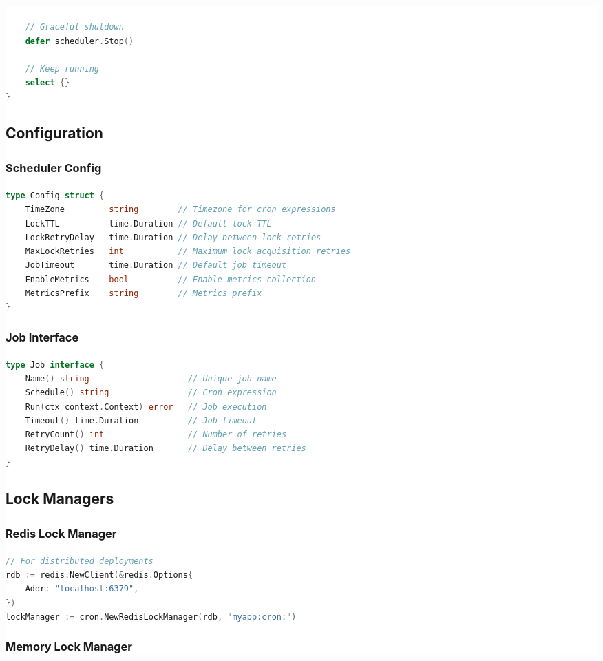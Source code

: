 ```go

    // Graceful shutdown
    defer scheduler.Stop()

    // Keep running
    select {}
}
```

## Configuration

### Scheduler Config

```go
type Config struct {
    TimeZone         string        // Timezone for cron expressions
    LockTTL          time.Duration // Default lock TTL
    LockRetryDelay   time.Duration // Delay between lock retries
    MaxLockRetries   int           // Maximum lock acquisition retries
    JobTimeout       time.Duration // Default job timeout
    EnableMetrics    bool          // Enable metrics collection
    MetricsPrefix    string        // Metrics prefix
}
```

### Job Interface

```go
type Job interface {
    Name() string                    // Unique job name
    Schedule() string                // Cron expression
    Run(ctx context.Context) error   // Job execution
    Timeout() time.Duration          // Job timeout
    RetryCount() int                 // Number of retries
    RetryDelay() time.Duration       // Delay between retries
}
```

## Lock Managers

### Redis Lock Manager

```go
// For distributed deployments
rdb := redis.NewClient(&redis.Options{
    Addr: "localhost:6379",
})
lockManager := cron.NewRedisLockManager(rdb, "myapp:cron:")
```

### Memory Lock Manager
